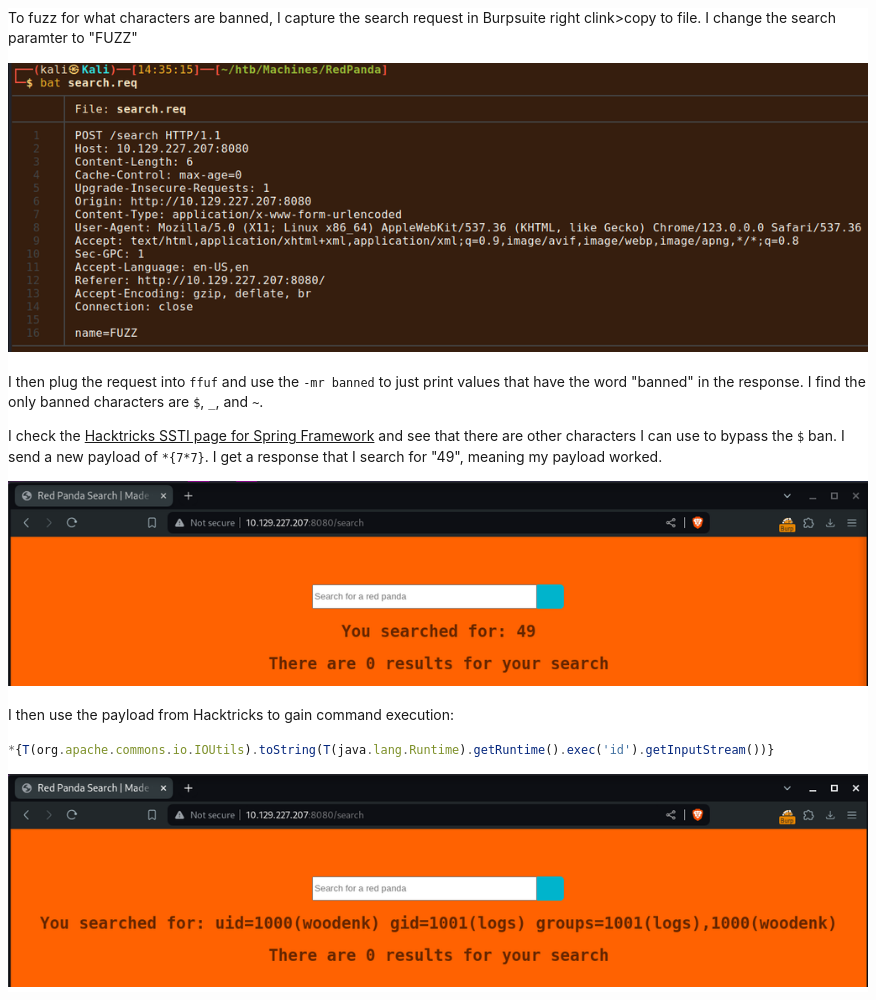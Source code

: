 To fuzz for what characters are banned, I capture the search request in Burpsuite right clink>copy to file. I change the search paramter to "FUZZ"

![req](Thu-11-2024_14-35.png)

I then plug the request into `ffuf` and use the `-mr banned` to just print values that have the word "banned" in the response. I find the only banned characters are `$`, `_`, and `~`.

I check the [Hacktricks SSTI page for Spring Framework](https://book.hacktricks.xyz/pentesting-web/ssti-server-side-template-injection#spring-framework-java) and see that there are other characters I can use to bypass the `$` ban. I send a new payload of `*{7*7}`. I get a response that I search for "49", meaning my payload worked.

![ssti](Thu-11-2024_14-39.png)

I then use the payload from Hacktricks to gain command execution:
```js
*{T(org.apache.commons.io.IOUtils).toString(T(java.lang.Runtime).getRuntime().exec('id').getInputStream())}
```

![RCE](Thu-11-2024_14-41.png)
